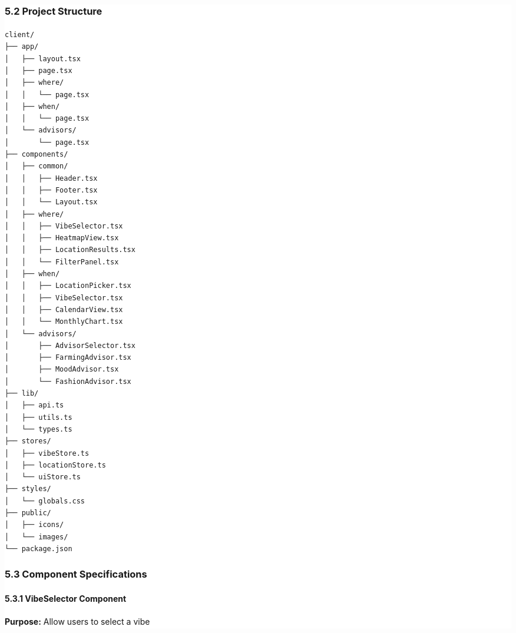 ### 5.2 Project Structure
```
client/
├── app/
│   ├── layout.tsx
│   ├── page.tsx
│   ├── where/
│   │   └── page.tsx
│   ├── when/
│   │   └── page.tsx
│   └── advisors/
│       └── page.tsx
├── components/
│   ├── common/
│   │   ├── Header.tsx
│   │   ├── Footer.tsx
│   │   └── Layout.tsx
│   ├── where/
│   │   ├── VibeSelector.tsx
│   │   ├── HeatmapView.tsx
│   │   ├── LocationResults.tsx
│   │   └── FilterPanel.tsx
│   ├── when/
│   │   ├── LocationPicker.tsx
│   │   ├── VibeSelector.tsx
│   │   ├── CalendarView.tsx
│   │   └── MonthlyChart.tsx
│   └── advisors/
│       ├── AdvisorSelector.tsx
│       ├── FarmingAdvisor.tsx
│       ├── MoodAdvisor.tsx
│       └── FashionAdvisor.tsx
├── lib/
│   ├── api.ts
│   ├── utils.ts
│   └── types.ts
├── stores/
│   ├── vibeStore.ts
│   ├── locationStore.ts
│   └── uiStore.ts
├── styles/
│   └── globals.css
├── public/
│   ├── icons/
│   └── images/
└── package.json
```

### 5.3 Component Specifications

#### 5.3.1 VibeSelector Component
**Purpose:** Allow users to select a vibe
